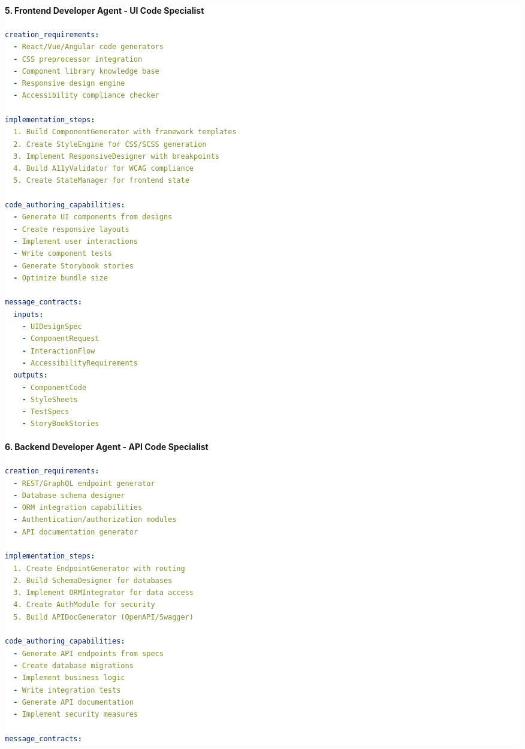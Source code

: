 ```yaml
```

#### 5. Frontend Developer Agent - UI Code Specialist
```yaml
creation_requirements:
  - React/Vue/Angular code generators
  - CSS preprocessor integration
  - Component library knowledge base
  - Responsive design engine
  - Accessibility compliance checker
  
implementation_steps:
  1. Build ComponentGenerator with framework templates
  2. Create StyleEngine for CSS/SCSS generation
  3. Implement ResponsiveDesigner with breakpoints
  4. Build A11yValidator for WCAG compliance
  5. Create StateManager for frontend state
  
code_authoring_capabilities:
  - Generate UI components from designs
  - Create responsive layouts
  - Implement user interactions
  - Write component tests
  - Generate Storybook stories
  - Optimize bundle size
  
message_contracts:
  inputs:
    - UIDesignSpec
    - ComponentRequest
    - InteractionFlow
    - AccessibilityRequirements
  outputs:
    - ComponentCode
    - StyleSheets
    - TestSpecs
    - StoryBookStories
```

#### 6. Backend Developer Agent - API Code Specialist
```yaml
creation_requirements:
  - REST/GraphQL endpoint generator
  - Database schema designer
  - ORM integration capabilities
  - Authentication/authorization modules
  - API documentation generator
  
implementation_steps:
  1. Create EndpointGenerator with routing
  2. Build SchemaDesigner for databases
  3. Implement ORMIntegrator for data access
  4. Create AuthModule for security
  5. Build APIDocGenerator (OpenAPI/Swagger)
  
code_authoring_capabilities:
  - Generate API endpoints from specs
  - Create database migrations
  - Implement business logic
  - Write integration tests
  - Generate API documentation
  - Implement security measures
  
message_contracts:
```